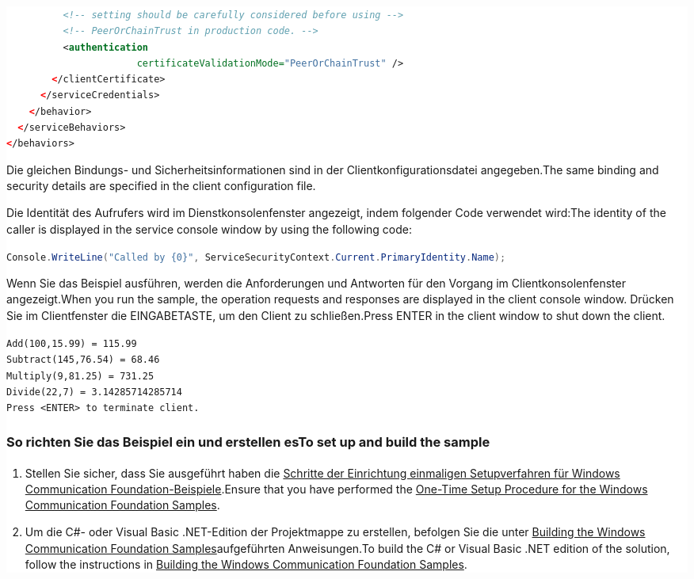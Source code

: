 ```xml  
          <!-- setting should be carefully considered before using -->  
          <!-- PeerOrChainTrust in production code. -->  
          <authentication   
                       certificateValidationMode="PeerOrChainTrust" />  
        </clientCertificate>  
      </serviceCredentials>  
    </behavior>  
  </serviceBehaviors>  
</behaviors>  
```  
  
 <span data-ttu-id="da9e8-111">Die gleichen Bindungs- und Sicherheitsinformationen sind in der Clientkonfigurationsdatei angegeben.</span><span class="sxs-lookup"><span data-stu-id="da9e8-111">The same binding and security details are specified in the client configuration file.</span></span>  
  
 <span data-ttu-id="da9e8-112">Die Identität des Aufrufers wird im Dienstkonsolenfenster angezeigt, indem folgender Code verwendet wird:</span><span class="sxs-lookup"><span data-stu-id="da9e8-112">The identity of the caller is displayed in the service console window by using the following code:</span></span>  

```csharp
Console.WriteLine("Called by {0}", ServiceSecurityContext.Current.PrimaryIdentity.Name);  
```

 <span data-ttu-id="da9e8-113">Wenn Sie das Beispiel ausführen, werden die Anforderungen und Antworten für den Vorgang im Clientkonsolenfenster angezeigt.</span><span class="sxs-lookup"><span data-stu-id="da9e8-113">When you run the sample, the operation requests and responses are displayed in the client console window.</span></span> <span data-ttu-id="da9e8-114">Drücken Sie im Clientfenster die EINGABETASTE, um den Client zu schließen.</span><span class="sxs-lookup"><span data-stu-id="da9e8-114">Press ENTER in the client window to shut down the client.</span></span>  
  
```  
Add(100,15.99) = 115.99  
Subtract(145,76.54) = 68.46  
Multiply(9,81.25) = 731.25  
Divide(22,7) = 3.14285714285714  
Press <ENTER> to terminate client.  
```  
  
### <a name="to-set-up-and-build-the-sample"></a><span data-ttu-id="da9e8-115">So richten Sie das Beispiel ein und erstellen es</span><span class="sxs-lookup"><span data-stu-id="da9e8-115">To set up and build the sample</span></span>  
  
1.  <span data-ttu-id="da9e8-116">Stellen Sie sicher, dass Sie ausgeführt haben die [Schritte der Einrichtung einmaligen Setupverfahren für Windows Communication Foundation-Beispiele](../../../../docs/framework/wcf/samples/one-time-setup-procedure-for-the-wcf-samples.md).</span><span class="sxs-lookup"><span data-stu-id="da9e8-116">Ensure that you have performed the [One-Time Setup Procedure for the Windows Communication Foundation Samples](../../../../docs/framework/wcf/samples/one-time-setup-procedure-for-the-wcf-samples.md).</span></span>  
  
2.  <span data-ttu-id="da9e8-117">Um die C#- oder Visual Basic .NET-Edition der Projektmappe zu erstellen, befolgen Sie die unter [Building the Windows Communication Foundation Samples](../../../../docs/framework/wcf/samples/building-the-samples.md)aufgeführten Anweisungen.</span><span class="sxs-lookup"><span data-stu-id="da9e8-117">To build the C# or Visual Basic .NET edition of the solution, follow the instructions in [Building the Windows Communication Foundation Samples](../../../../docs/framework/wcf/samples/building-the-samples.md).</span></span>  
  